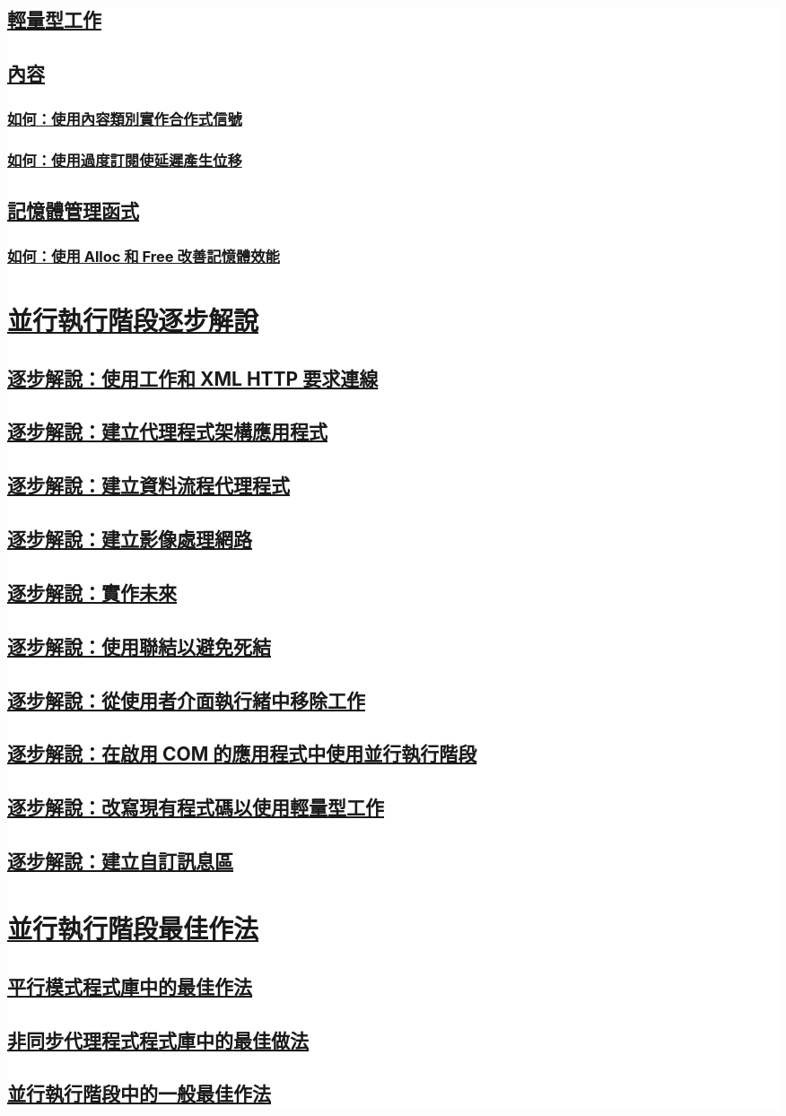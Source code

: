## [輕量型工作](lightweight-tasks.md)
## [內容](contexts.md)
### [如何：使用內容類別實作合作式信號](how-to-use-the-context-class-to-implement-a-cooperative-semaphore.md)
### [如何：使用過度訂閱使延遲產生位移](how-to-use-oversubscription-to-offset-latency.md)
## [記憶體管理函式](memory-management-functions.md)
### [如何：使用 Alloc 和 Free 改善記憶體效能](how-to-use-alloc-and-free-to-improve-memory-performance.md)
# [並行執行階段逐步解說](concurrency-runtime-walkthroughs.md)
## [逐步解說：使用工作和 XML HTTP 要求連線](walkthrough-connecting-using-tasks-and-xml-http-requests.md)
## [逐步解說：建立代理程式架構應用程式](walkthrough-creating-an-agent-based-application.md)
## [逐步解說：建立資料流程代理程式](walkthrough-creating-a-dataflow-agent.md)
## [逐步解說：建立影像處理網路](walkthrough-creating-an-image-processing-network.md)
## [逐步解說：實作未來](walkthrough-implementing-futures.md)
## [逐步解說：使用聯結以避免死結](walkthrough-using-join-to-prevent-deadlock.md)
## [逐步解說：從使用者介面執行緒中移除工作](walkthrough-removing-work-from-a-user-interface-thread.md)
## [逐步解說：在啟用 COM 的應用程式中使用並行執行階段](walkthrough-using-the-concurrency-runtime-in-a-com-enabled-application.md)
## [逐步解說：改寫現有程式碼以使用輕量型工作](walkthrough-adapting-existing-code-to-use-lightweight-tasks.md)
## [逐步解說：建立自訂訊息區](walkthrough-creating-a-custom-message-block.md)
# [並行執行階段最佳作法](concurrency-runtime-best-practices.md)
## [平行模式程式庫中的最佳作法](best-practices-in-the-parallel-patterns-library.md)
## [非同步代理程式程式庫中的最佳做法](best-practices-in-the-asynchronous-agents-library.md)
## [並行執行階段中的一般最佳作法](general-best-practices-in-the-concurrency-runtime.md)
